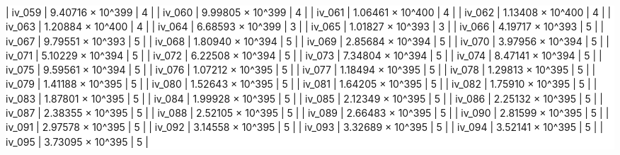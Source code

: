 | iv_059 | 9.40716 × 10^399 | 4 |
| iv_060 | 9.99805 × 10^399 | 4 |
| iv_061 | 1.06461 × 10^400 | 4 |
| iv_062 | 1.13408 × 10^400 | 4 |
| iv_063 | 1.20884 × 10^400 | 4 |
| iv_064 | 6.68593 × 10^399 | 3 |
| iv_065 | 1.01827 × 10^393 | 3 |
| iv_066 | 4.19717 × 10^393 | 5 |
| iv_067 | 9.79551 × 10^393 | 5 |
| iv_068 | 1.80940 × 10^394 | 5 |
| iv_069 | 2.85684 × 10^394 | 5 |
| iv_070 | 3.97956 × 10^394 | 5 |
| iv_071 | 5.10229 × 10^394 | 5 |
| iv_072 | 6.22508 × 10^394 | 5 |
| iv_073 | 7.34804 × 10^394 | 5 |
| iv_074 | 8.47141 × 10^394 | 5 |
| iv_075 | 9.59561 × 10^394 | 5 |
| iv_076 | 1.07212 × 10^395 | 5 |
| iv_077 | 1.18494 × 10^395 | 5 |
| iv_078 | 1.29813 × 10^395 | 5 |
| iv_079 | 1.41188 × 10^395 | 5 |
| iv_080 | 1.52643 × 10^395 | 5 |
| iv_081 | 1.64205 × 10^395 | 5 |
| iv_082 | 1.75910 × 10^395 | 5 |
| iv_083 | 1.87801 × 10^395 | 5 |
| iv_084 | 1.99928 × 10^395 | 5 |
| iv_085 | 2.12349 × 10^395 | 5 |
| iv_086 | 2.25132 × 10^395 | 5 |
| iv_087 | 2.38355 × 10^395 | 5 |
| iv_088 | 2.52105 × 10^395 | 5 |
| iv_089 | 2.66483 × 10^395 | 5 |
| iv_090 | 2.81599 × 10^395 | 5 |
| iv_091 | 2.97578 × 10^395 | 5 |
| iv_092 | 3.14558 × 10^395 | 5 |
| iv_093 | 3.32689 × 10^395 | 5 |
| iv_094 | 3.52141 × 10^395 | 5 |
| iv_095 | 3.73095 × 10^395 | 5 |
